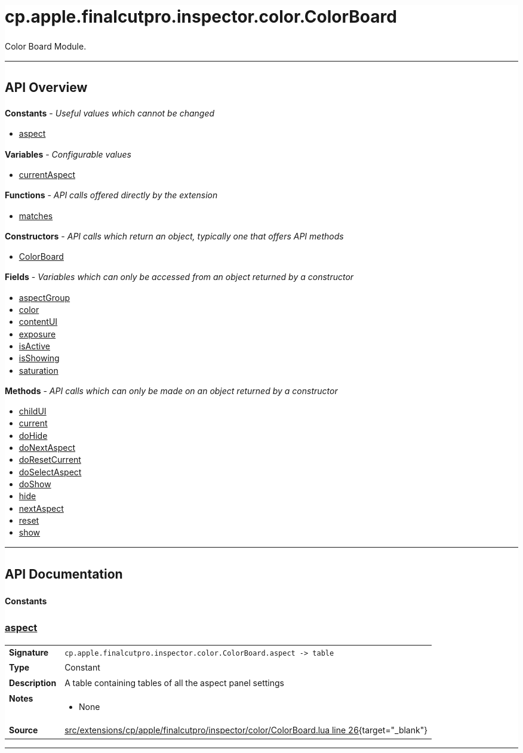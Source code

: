 # cp.apple.finalcutpro.inspector.color.ColorBoard

Color Board Module.

---

## API Overview
**Constants** - _Useful values which cannot be changed_
 * [aspect](#aspect)

**Variables** - _Configurable values_
 * [currentAspect](#currentaspect)

**Functions** - _API calls offered directly by the extension_
 * [matches](#matches)

**Constructors** - _API calls which return an object, typically one that offers API methods_
 * [ColorBoard](#colorboard)

**Fields** - _Variables which can only be accessed from an object returned by a constructor_
 * [aspectGroup](#aspectgroup)
 * [color](#color)
 * [contentUI](#contentui)
 * [exposure](#exposure)
 * [isActive](#isactive)
 * [isShowing](#isshowing)
 * [saturation](#saturation)

**Methods** - _API calls which can only be made on an object returned by a constructor_
 * [childUI](#childui)
 * [current](#current)
 * [doHide](#dohide)
 * [doNextAspect](#donextaspect)
 * [doResetCurrent](#doresetcurrent)
 * [doSelectAspect](#doselectaspect)
 * [doShow](#doshow)
 * [hide](#hide)
 * [nextAspect](#nextaspect)
 * [reset](#reset)
 * [show](#show)


---

## API Documentation

#### Constants


### [aspect](#aspect)

|                                             |                                                                                     |
| --------------------------------------------|-------------------------------------------------------------------------------------|
| **Signature**                               | `cp.apple.finalcutpro.inspector.color.ColorBoard.aspect -> table`                                                                    |
| **Type**                                    | Constant                                                                     |
| **Description**                             | A table containing tables of all the aspect panel settings                                                                     |
| **Notes**                                   | <ul><li>None</li></ul> |
| **Source**                                  | [src/extensions/cp/apple/finalcutpro/inspector/color/ColorBoard.lua line 26](https://github.com/CommandPost/CommandPost/blob/develop/src/extensions/cp/apple/finalcutpro/inspector/color/ColorBoard.lua#L26){target="_blank"} |

---